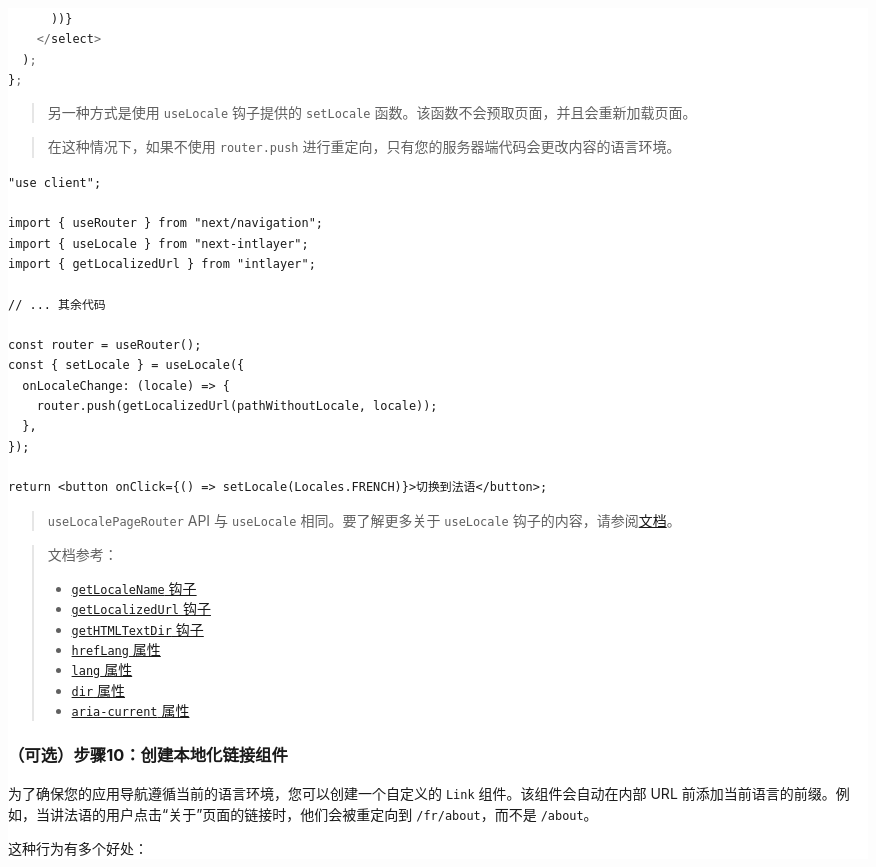 ```jsx fileName="src/components/LanguageSwitcher.msx" codeFormat="commonjs"
      ))}
    </select>
  );
};
```

> 另一种方式是使用 `useLocale` 钩子提供的 `setLocale` 函数。该函数不会预取页面，并且会重新加载页面。

> 在这种情况下，如果不使用 `router.push` 进行重定向，只有您的服务器端代码会更改内容的语言环境。

```tsx fileName="src/components/LocaleSwitcher.tsx" codeFormat="typescript"
"use client";

import { useRouter } from "next/navigation";
import { useLocale } from "next-intlayer";
import { getLocalizedUrl } from "intlayer";

// ... 其余代码

const router = useRouter();
const { setLocale } = useLocale({
  onLocaleChange: (locale) => {
    router.push(getLocalizedUrl(pathWithoutLocale, locale));
  },
});

return <button onClick={() => setLocale(Locales.FRENCH)}>切换到法语</button>;
```

> `useLocalePageRouter` API 与 `useLocale` 相同。要了解更多关于 `useLocale` 钩子的内容，请参阅[文档](https://github.com/aymericzip/intlayer/blob/main/docs/docs/zh/packages/next-intlayer/useLocale.md)。

> 文档参考：
>
> - [`getLocaleName` 钩子](https://github.com/aymericzip/intlayer/blob/main/docs/docs/zh/packages/intlayer/getLocaleName.md)
> - [`getLocalizedUrl` 钩子](https://github.com/aymericzip/intlayer/blob/main/docs/docs/zh/packages/intlayer/getLocalizedUrl.md)
> - [`getHTMLTextDir` 钩子](https://github.com/aymericzip/intlayer/blob/main/docs/docs/zh/packages/intlayer/getHTMLTextDir.md)
> - [`hrefLang` 属性](https://developers.google.com/search/docs/specialty/international/localized-versions?hl=fr)
> - [`lang` 属性](https://developer.mozilla.org/en-US/docs/Web/HTML/Global_attributes/lang)
> - [`dir` 属性](https://developer.mozilla.org/en-US/docs/Web/HTML/Global_attributes/dir)
> - [`aria-current` 属性](https://developer.mozilla.org/en-US/docs/Web/Accessibility/ARIA/Attributes/aria-current)

### （可选）步骤10：创建本地化链接组件

为了确保您的应用导航遵循当前的语言环境，您可以创建一个自定义的 `Link` 组件。该组件会自动在内部 URL 前添加当前语言的前缀。例如，当讲法语的用户点击“关于”页面的链接时，他们会被重定向到 `/fr/about`，而不是 `/about`。

这种行为有多个好处：
